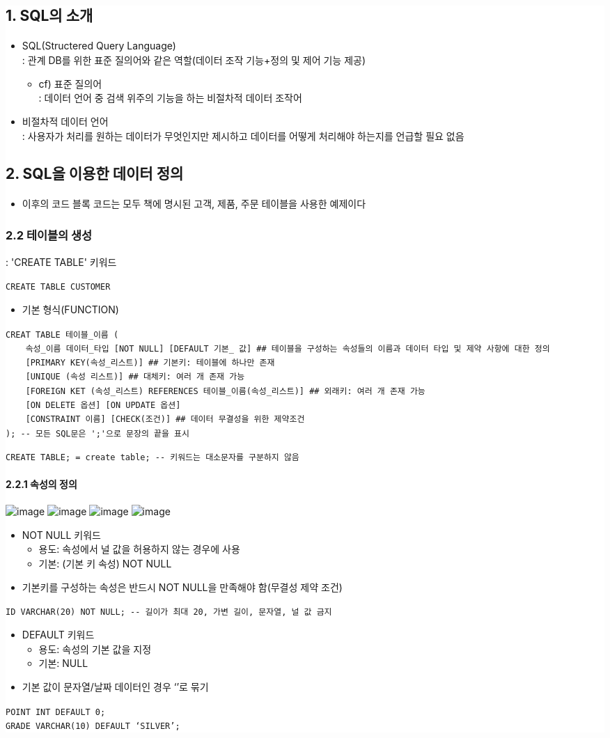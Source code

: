 ## 1. SQL의 소개
* SQL(Structered Query Language)  
: 관계 DB를 위한 표준 질의어와 같은 역할(데이터 조작 기능+정의 및 제어 기능 제공)  
    - cf) 표준 질의어  
: 데이터 언어 중 검색 위주의 기능을 하는 비절차적 데이터 조작어  

* 비절차적 데이터 언어  
: 사용자가 처리를 원하는 데이터가 무엇인지만 제시하고 데이터를 어떻게 처리해야 하는지를 언급할 필요 없음  

## 2. SQL을 이용한 데이터 정의
* 이후의 코드 블록 코드는 모두 책에 명시된 고객, 제품, 주문 테이블을 사용한 예제이다  

### 2.2 테이블의 생성
: 'CREATE TABLE' 키워드  
```
CREATE TABLE CUSTOMER
```

* 기본 형식(FUNCTION)  
```
CREAT TABLE 테이블_이름 (
    속성_이름 데이터_타입 [NOT NULL] [DEFAULT 기본_ 값] ## 테이블을 구성하는 속성들의 이름과 데이터 타입 및 제약 사항에 대한 정의
    [PRIMARY KEY(속성_리스트)] ## 기본키: 테이블에 하나만 존재
    [UNIQUE (속성 리스트)] ## 대체키: 여러 개 존재 가능
    [FOREIGN KET (속성_리스트) REFERENCES 테이블_이름(속성_리스트)] ## 외래키: 여러 개 존재 가능
    [ON DELETE 옵션] [ON UPDATE 옵션]
    [CONSTRAINT 이름] [CHECK(조건)] ## 데이터 무결성을 위한 제약조건
); -- 모든 SQL문은 ';'으로 문장의 끝을 표시
```
```
CREATE TABLE; = create table; -- 키워드는 대소문자를 구분하지 않음
```

#### 2.2.1 속성의 정의

![image](https://user-images.githubusercontent.com/104348646/182137299-57a06db6-68c5-4ea2-bb6b-e1361830f470.png)
![image](https://user-images.githubusercontent.com/104348646/182137328-8db40b0b-7cb8-4785-a4fc-9baa912012b5.png)
![image](https://user-images.githubusercontent.com/104348646/182137387-623fe405-ec3d-4fd2-b2bc-1d869259c8a7.png)
![image](https://user-images.githubusercontent.com/104348646/182137410-d5204588-fec6-4dce-b419-1b84ff0eea5e.png)

* NOT NULL 키워드
    - 용도: 속성에서 널 값을 허용하지 않는 경우에 사용
    - 기본: (기본 키 속성) NOT NULL
- 기본키를 구성하는 속성은 반드시 NOT NULL을 만족해야 함(무결성 제약 조건)
```
ID VARCHAR(20) NOT NULL; -- 길이가 최대 20, 가변 길이, 문자열, 널 값 금지
```

* DEFAULT 키워드
	- 용도: 속성의 기본 값을 지정
	- 기본: NULL
- 기본 값이 문자열/날짜 데이터인 경우 ‘’로 묶기
```
POINT INT DEFAULT 0;
GRADE VARCHAR(10) DEFAULT ‘SILVER’;
```
